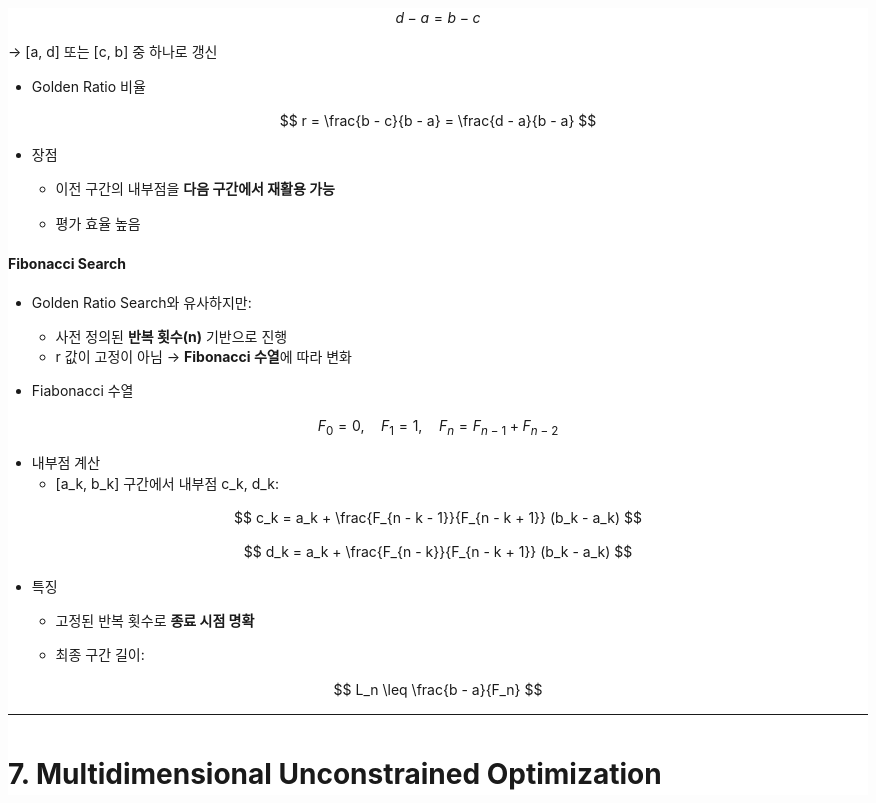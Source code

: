 $$
d - a = b - c
$$

→ [a, d] 또는 [c, b] 중 하나로 갱신

- Golden Ratio 비율

$$
r = \frac{b - c}{b - a} = \frac{d - a}{b - a}
$$

- 장점

  - 이전 구간의 내부점을 **다음 구간에서 재활용 가능**

  - 평가 효율 높음




#### Fibonacci Search

- Golden Ratio Search와 유사하지만:

  - 사전 정의된 **반복 횟수(n)** 기반으로 진행
  - r 값이 고정이 아님 → **Fibonacci 수열**에 따라 변화



- Fiabonacci 수열

$$
F_0 = 0, \quad F_1 = 1, \quad F_{n} = F_{n-1} + F_{n-2}
$$

- 내부점 계산
  - [a_k, b_k] 구간에서 내부점 c_k, d_k:


$$
c_k = a_k + \frac{F_{n - k - 1}}{F_{n - k + 1}} (b_k - a_k)
$$

$$
d_k = a_k + \frac{F_{n - k}}{F_{n - k + 1}} (b_k - a_k)
$$

- 특징

  - 고정된 반복 횟수로 **종료 시점 명확**

  - 최종 구간 길이:


$$
L_n \leq \frac{b - a}{F_n}
$$



---

# 7. Multidimensional Unconstrained Optimization
